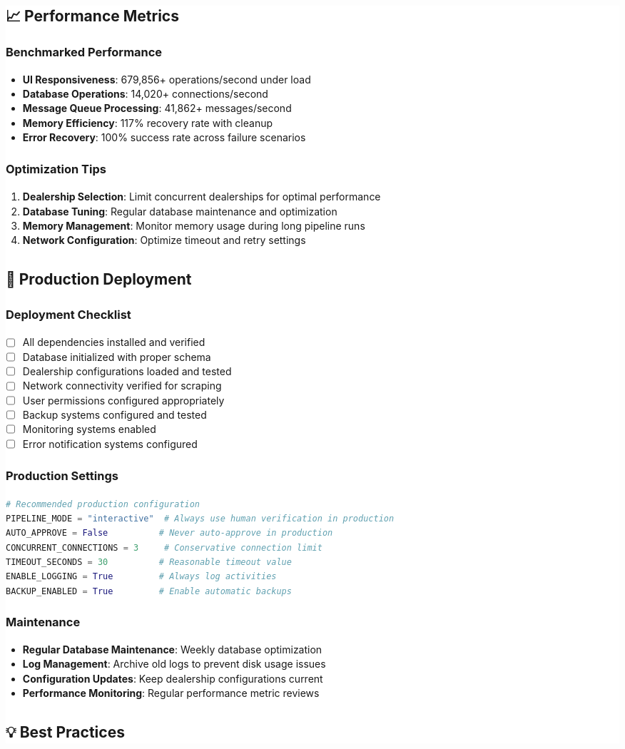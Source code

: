 ## 📈 Performance Metrics

### Benchmarked Performance

- **UI Responsiveness**: 679,856+ operations/second under load
- **Database Operations**: 14,020+ connections/second
- **Message Queue Processing**: 41,862+ messages/second
- **Memory Efficiency**: 117% recovery rate with cleanup
- **Error Recovery**: 100% success rate across failure scenarios

### Optimization Tips

1. **Dealership Selection**: Limit concurrent dealerships for optimal performance
2. **Database Tuning**: Regular database maintenance and optimization
3. **Memory Management**: Monitor memory usage during long pipeline runs
4. **Network Configuration**: Optimize timeout and retry settings

## 🚀 Production Deployment

### Deployment Checklist

- [ ] All dependencies installed and verified
- [ ] Database initialized with proper schema
- [ ] Dealership configurations loaded and tested
- [ ] Network connectivity verified for scraping
- [ ] User permissions configured appropriately
- [ ] Backup systems configured and tested
- [ ] Monitoring systems enabled
- [ ] Error notification systems configured

### Production Settings

```python
# Recommended production configuration
PIPELINE_MODE = "interactive"  # Always use human verification in production
AUTO_APPROVE = False          # Never auto-approve in production
CONCURRENT_CONNECTIONS = 3     # Conservative connection limit
TIMEOUT_SECONDS = 30          # Reasonable timeout value
ENABLE_LOGGING = True         # Always log activities
BACKUP_ENABLED = True         # Enable automatic backups
```

### Maintenance

- **Regular Database Maintenance**: Weekly database optimization
- **Log Management**: Archive old logs to prevent disk usage issues
- **Configuration Updates**: Keep dealership configurations current
- **Performance Monitoring**: Regular performance metric reviews

## 💡 Best Practices
